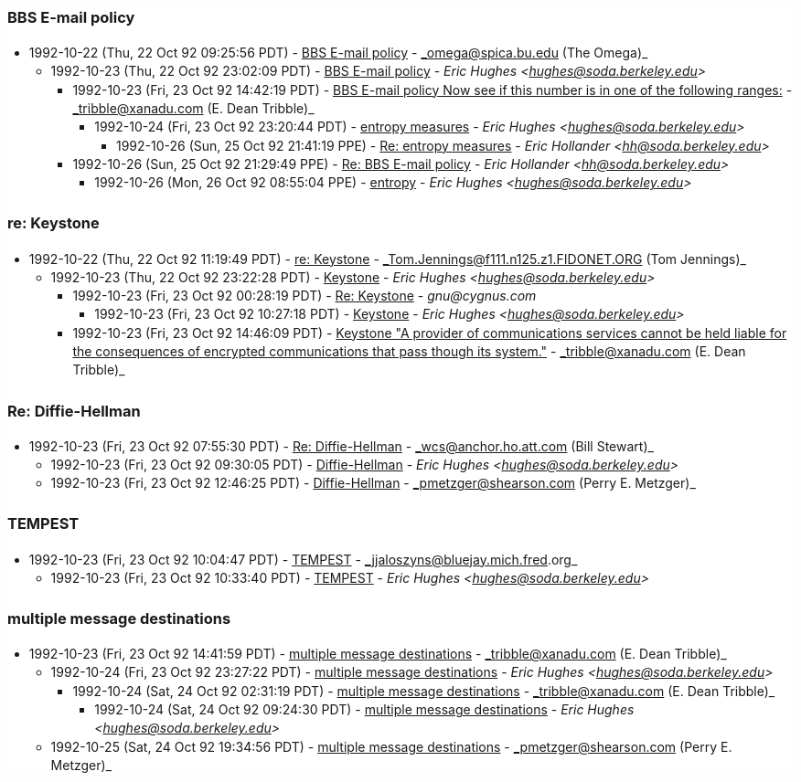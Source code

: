 ### BBS E-mail policy
+ 1992-10-22 (Thu, 22 Oct 92 09:25:56 PDT) - [BBS E-mail policy](/archive/1992/10/8a24672636a42d5225524b26c5cc78e1b0ba1b62a4c1e1fe1825463951a6b9e0) - _omega@spica.bu.edu (The Omega)_
  + 1992-10-23 (Thu, 22 Oct 92 23:02:09 PDT) - [BBS E-mail policy](/archive/1992/10/bc5b354247141e46df2c768591ee1dffd7fbc017a03b959da779cf82e2521133) - _Eric Hughes \<hughes@soda.berkeley.edu\>_
    + 1992-10-23 (Fri, 23 Oct 92 14:42:19 PDT) - [BBS E-mail policy Now see if this number is in one of the following ranges:](/archive/1992/10/298d86c630be7b06958a77a0e2a93e61224cded16c21ee64acb6bc0f39e9ecfd) - _tribble@xanadu.com (E. Dean Tribble)_
      + 1992-10-24 (Fri, 23 Oct 92 23:20:44 PDT) - [entropy measures](/archive/1992/10/3c38d48ebe6788447fca198f92d44a9ffa68121b79032804da9a7944dc97d602) - _Eric Hughes \<hughes@soda.berkeley.edu\>_
        + 1992-10-26 (Sun, 25 Oct 92 21:41:19 PPE) - [Re: entropy measures](/archive/1992/10/b71072e5de22f0ee2513a7bc057b82b39ad7284a70bf4913906340f5c39b27b3) - _Eric Hollander \<hh@soda.berkeley.edu\>_
    + 1992-10-26 (Sun, 25 Oct 92 21:29:49 PPE) - [Re: BBS E-mail policy](/archive/1992/10/fbe83ff79794f109159e298eb88fce410a7847d43b87f0d6426ef33b4884b280) - _Eric Hollander \<hh@soda.berkeley.edu\>_
      + 1992-10-26 (Mon, 26 Oct 92 08:55:04 PPE) - [entropy](/archive/1992/10/9d4dcb1012b41fda6c8f80cb56a7f2aa2e3b85fc1658466140b482591f39088b) - _Eric Hughes \<hughes@soda.berkeley.edu\>_

### re: Keystone
+ 1992-10-22 (Thu, 22 Oct 92 11:19:49 PDT) - [re: Keystone](/archive/1992/10/90acf83b11143d2b8c4c4029e49ae5df05278a74166799409280e6de432e0a6a) - _Tom.Jennings@f111.n125.z1.FIDONET.ORG (Tom Jennings)_
  + 1992-10-23 (Thu, 22 Oct 92 23:22:28 PDT) - [Keystone](/archive/1992/10/dbefe9ce00cd47ed9ef4144315bc660edb3c2704e4ded25c391ab61617053e53) - _Eric Hughes \<hughes@soda.berkeley.edu\>_
    + 1992-10-23 (Fri, 23 Oct 92 00:28:19 PDT) - [Re: Keystone](/archive/1992/10/0bfa1d7d1f80cbd3ce39cc23172cc4e724e96af15fbdaf8df16e75cb89f68a9c) - _gnu@cygnus.com_
      + 1992-10-23 (Fri, 23 Oct 92 10:27:18 PDT) - [Keystone](/archive/1992/10/7eafa220d02ff7674103b943a51cc62015c3bc371211bcd6d8b3a9f5e836b8a1) - _Eric Hughes \<hughes@soda.berkeley.edu\>_
    + 1992-10-23 (Fri, 23 Oct 92 14:46:09 PDT) - [Keystone  "A provider of communications services cannot be held liable for the consequences of encrypted communications that pass though its system."](/archive/1992/10/a2b6c81aae6b0d86d24455bb1e86658ef59e178614156e7ba73b244081f58dc2) - _tribble@xanadu.com (E. Dean Tribble)_

### Re: Diffie-Hellman
+ 1992-10-23 (Fri, 23 Oct 92 07:55:30 PDT) - [Re: Diffie-Hellman](/archive/1992/10/feb1c72c4206b93e4a5f238d42460056f58801e17338462087fc8c6c679b28c9) - _wcs@anchor.ho.att.com (Bill Stewart)_
  + 1992-10-23 (Fri, 23 Oct 92 09:30:05 PDT) - [Diffie-Hellman](/archive/1992/10/d39a783a959e253081f258dbda12f715a66b968015351fb34d96fef342090516) - _Eric Hughes \<hughes@soda.berkeley.edu\>_
  + 1992-10-23 (Fri, 23 Oct 92 12:46:25 PDT) - [Diffie-Hellman](/archive/1992/10/814c0e402fe0f4ed056b0610bb9bae35c01bd5701ec896059cc3f10396e8876a) - _pmetzger@shearson.com (Perry E. Metzger)_

### TEMPEST
+ 1992-10-23 (Fri, 23 Oct 92 10:04:47 PDT) - [TEMPEST](/archive/1992/10/a68834910ef722a8cdb2bdb018e2d14f1448f1a791c029752a7401a7ff869af0) - _jjaloszyns@bluejay.mich.fred.org_
  + 1992-10-23 (Fri, 23 Oct 92 10:33:40 PDT) - [TEMPEST](/archive/1992/10/c653ebef4a9b4322267f462aca0a4de7f6dd5b4276bf2083a6611fd2e6814d28) - _Eric Hughes \<hughes@soda.berkeley.edu\>_

### multiple message destinations
+ 1992-10-23 (Fri, 23 Oct 92 14:41:59 PDT) - [multiple message destinations](/archive/1992/10/9f9b86e3565a8dd49ce4497e2446b110ef99c335d5756437d03c3b8e68ad1d62) - _tribble@xanadu.com (E. Dean Tribble)_
  + 1992-10-24 (Fri, 23 Oct 92 23:27:22 PDT) - [multiple message destinations](/archive/1992/10/cfed7a111fb65e52097c55e2ea241c10fdb3bcd320dc7febef3af4197e8d3fb0) - _Eric Hughes \<hughes@soda.berkeley.edu\>_
    + 1992-10-24 (Sat, 24 Oct 92 02:31:19 PDT) - [multiple message destinations](/archive/1992/10/8de813733f4767b35683f1b680f8fdb5fd2a9f279f4c87fc9d9444001b7eb551) - _tribble@xanadu.com (E. Dean Tribble)_
      + 1992-10-24 (Sat, 24 Oct 92 09:24:30 PDT) - [multiple message destinations](/archive/1992/10/b19a4e7de5587cdd9b020544e3ec69f78d61bdb5f100b3328b4e5795df3d237b) - _Eric Hughes \<hughes@soda.berkeley.edu\>_
  + 1992-10-25 (Sat, 24 Oct 92 19:34:56 PDT) - [multiple message destinations](/archive/1992/10/3c0b89761b1e93b00c3291ea3746200f0ab0e7b9873b929b14418acaffd7958c) - _pmetzger@shearson.com (Perry E. Metzger)_
